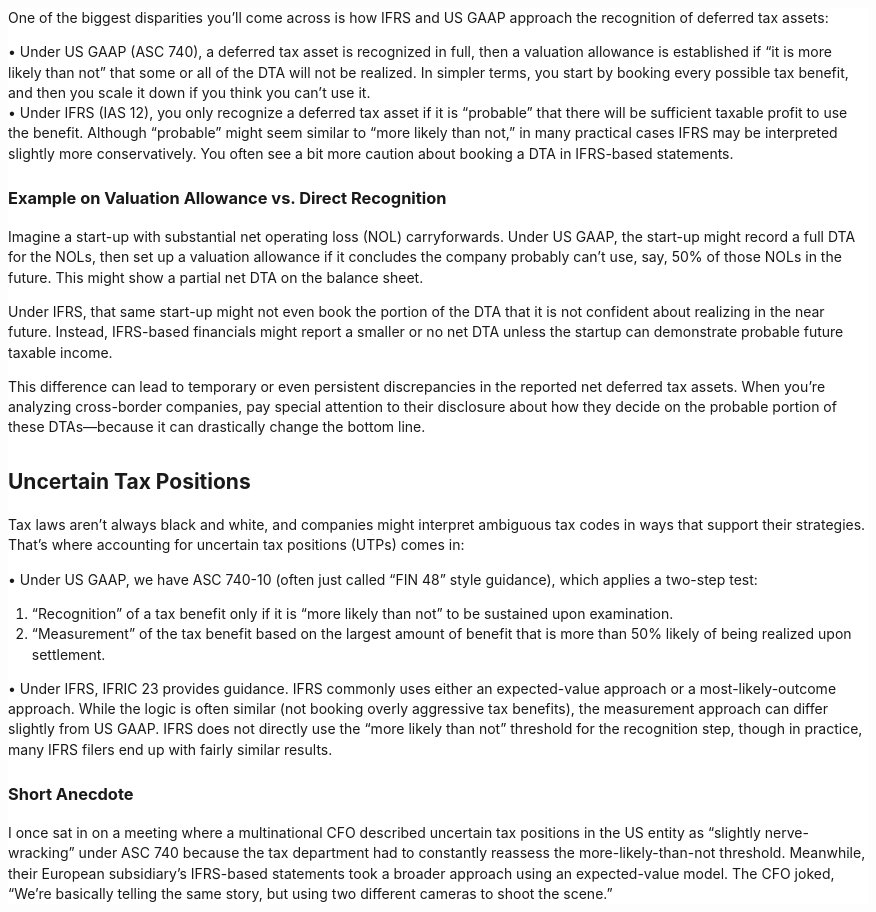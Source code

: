 One of the biggest disparities you’ll come across is how IFRS and US GAAP approach the recognition of deferred tax assets:

• Under US GAAP (ASC 740), a deferred tax asset is recognized in full, then a valuation allowance is established if “it is more likely than not” that some or all of the DTA will not be realized. In simpler terms, you start by booking every possible tax benefit, and then you scale it down if you think you can’t use it.  
• Under IFRS (IAS 12), you only recognize a deferred tax asset if it is “probable” that there will be sufficient taxable profit to use the benefit. Although “probable” might seem similar to “more likely than not,” in many practical cases IFRS may be interpreted slightly more conservatively. You often see a bit more caution about booking a DTA in IFRS-based statements.

### Example on Valuation Allowance vs. Direct Recognition

Imagine a start-up with substantial net operating loss (NOL) carryforwards. Under US GAAP, the start-up might record a full DTA for the NOLs, then set up a valuation allowance if it concludes the company probably can’t use, say, 50% of those NOLs in the future. This might show a partial net DTA on the balance sheet.

Under IFRS, that same start-up might not even book the portion of the DTA that it is not confident about realizing in the near future. Instead, IFRS-based financials might report a smaller or no net DTA unless the startup can demonstrate probable future taxable income.

This difference can lead to temporary or even persistent discrepancies in the reported net deferred tax assets. When you’re analyzing cross-border companies, pay special attention to their disclosure about how they decide on the probable portion of these DTAs—because it can drastically change the bottom line.

## Uncertain Tax Positions

Tax laws aren’t always black and white, and companies might interpret ambiguous tax codes in ways that support their strategies. That’s where accounting for uncertain tax positions (UTPs) comes in:

• Under US GAAP, we have ASC 740-10 (often just called “FIN 48” style guidance), which applies a two-step test:  
  1. “Recognition” of a tax benefit only if it is “more likely than not” to be sustained upon examination.  
  2. “Measurement” of the tax benefit based on the largest amount of benefit that is more than 50% likely of being realized upon settlement.  

• Under IFRS, IFRIC 23 provides guidance. IFRS commonly uses either an expected-value approach or a most-likely-outcome approach. While the logic is often similar (not booking overly aggressive tax benefits), the measurement approach can differ slightly from US GAAP. IFRS does not directly use the “more likely than not” threshold for the recognition step, though in practice, many IFRS filers end up with fairly similar results.

### Short Anecdote

I once sat in on a meeting where a multinational CFO described uncertain tax positions in the US entity as “slightly nerve-wracking” under ASC 740 because the tax department had to constantly reassess the more-likely-than-not threshold. Meanwhile, their European subsidiary’s IFRS-based statements took a broader approach using an expected-value model. The CFO joked, “We’re basically telling the same story, but using two different cameras to shoot the scene.”
